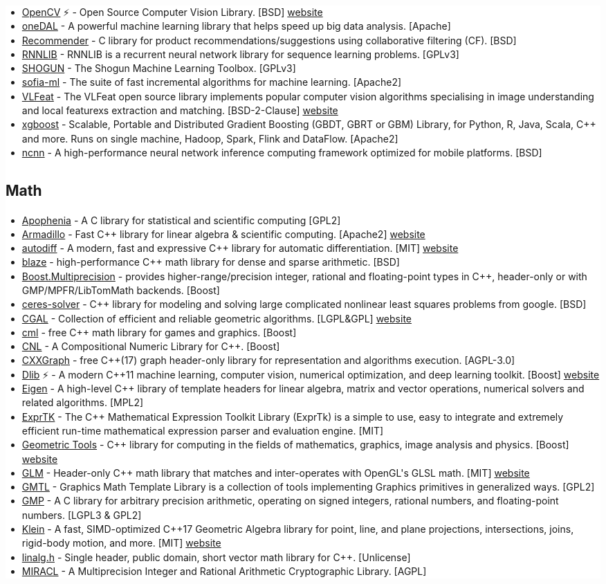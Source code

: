 * [OpenCV](https://github.com/Itseez/opencv) :zap: - Open Source Computer Vision Library. [BSD] [website](http://opencv.org/)
* [oneDAL](https://github.com/oneapi-src/oneDAL) - A powerful machine learning library that helps speed up big data analysis. [Apache]
* [Recommender](https://github.com/GHamrouni/Recommender) - C library for product recommendations/suggestions using collaborative filtering (CF). [BSD]
* [RNNLIB](https://github.com/szcom/rnnlib) - RNNLIB is a recurrent neural network library for sequence learning problems. [GPLv3]
* [SHOGUN](https://github.com/shogun-toolbox/shogun) - The Shogun Machine Learning Toolbox. [GPLv3]
* [sofia-ml](https://code.google.com/p/sofia-ml/) - The suite of fast incremental algorithms for machine learning. [Apache2]
* [VLFeat](https://github.com/vlfeat/vlfeat) - The VLFeat open source library implements popular computer vision algorithms specialising in image understanding and local featurexs extraction and matching. [BSD-2-Clause] [website](http://www.vlfeat.org/)
* [xgboost](https://github.com/dmlc/xgboost) - Scalable, Portable and Distributed Gradient Boosting (GBDT, GBRT or GBM) Library, for Python, R, Java, Scala, C++ and more. Runs on single machine, Hadoop, Spark, Flink and DataFlow. [Apache2]
* [ncnn](https://github.com/Tencent/ncnn) - A high-performance neural network inference computing framework optimized for mobile platforms. [BSD]

## Math

* [Apophenia](https://github.com/b-k/apophenia) - A C library for statistical and scientific computing [GPL2]
* [Armadillo](https://gitlab.com/conradsnicta/armadillo-code) - Fast C++ library for linear algebra & scientific computing. [Apache2] [website](http://arma.sourceforge.net/)
* [autodiff](https://github.com/autodiff/autodiff) - A modern, fast and expressive C++ library for automatic differentiation. [MIT] [website](https://autodiff.github.io)
* [blaze](https://bitbucket.org/blaze-lib/blaze) - high-performance C++ math library for dense and sparse arithmetic. [BSD]
* [Boost.Multiprecision](http://www.boost.org/doc/libs/master/libs/multiprecision/doc/html/index.html) - provides higher-range/precision integer, rational and floating-point types in C++, header-only or with GMP/MPFR/LibTomMath backends. [Boost]
* [ceres-solver](http://ceres-solver.org/) - C++ library for modeling and solving large complicated nonlinear least squares problems from google. [BSD]
* [CGAL](https://github.com/CGAL/cgal) - Collection of efficient and reliable geometric algorithms. [LGPL&GPL] [website](http://www.cgal.org/)
* [cml](http://cmldev.net/) - free C++ math library for games and graphics. [Boost]
* [CNL](https://github.com/johnmcfarlane/cnl/) - A Compositional Numeric Library for C++. [Boost]
* [CXXGraph](https://github.com/ZigRazor/CXXGraph) - free C++(17) graph header-only library for representation and algorithms execution. [AGPL-3.0]
* [Dlib](https://github.com/davisking/dlib) :zap: - A modern C++11 machine learning, computer vision, numerical optimization, and deep learning toolkit. [Boost] [website](http://dlib.net/)
* [Eigen](http://eigen.tuxfamily.org/) - A high-level C++ library of template headers for linear algebra, matrix and vector operations, numerical solvers and related algorithms. [MPL2]
* [ExprTK](http://www.partow.net/programming/exprtk/) - The C++ Mathematical Expression Toolkit Library (ExprTk) is a simple to use, easy to integrate and extremely efficient run-time mathematical expression parser and evaluation engine. [MIT]
* [Geometric Tools](https://www.geometrictools.com) - C++ library for computing in the fields of mathematics, graphics, image analysis and physics. [Boost] [website](https://www.geometrictools.com)
* [GLM](https://github.com/g-truc/glm) - Header-only C++ math library that matches and inter-operates with OpenGL's GLSL math. [MIT] [website](https://glm.g-truc.net/)
* [GMTL](http://ggt.sourceforge.net/) - Graphics Math Template Library is a collection of tools implementing Graphics primitives in generalized ways. [GPL2]
* [GMP](https://gmplib.org/) - A C library for arbitrary precision arithmetic, operating on signed integers, rational numbers, and floating-point numbers. [LGPL3 & GPL2]
* [Klein](https://github.com/jeremyong/klein) - A fast, SIMD-optimized C++17 Geometric Algebra library for point, line, and plane projections, intersections, joins, rigid-body motion, and more. [MIT] [website](https://jeremyong.com/klein)
* [linalg.h](https://github.com/sgorsten/linalg) - Single header, public domain, short vector math library for C++. [Unlicense]
* [MIRACL](https://github.com/CertiVox/MIRACL) - A Multiprecision Integer and Rational Arithmetic Cryptographic Library. [AGPL]
